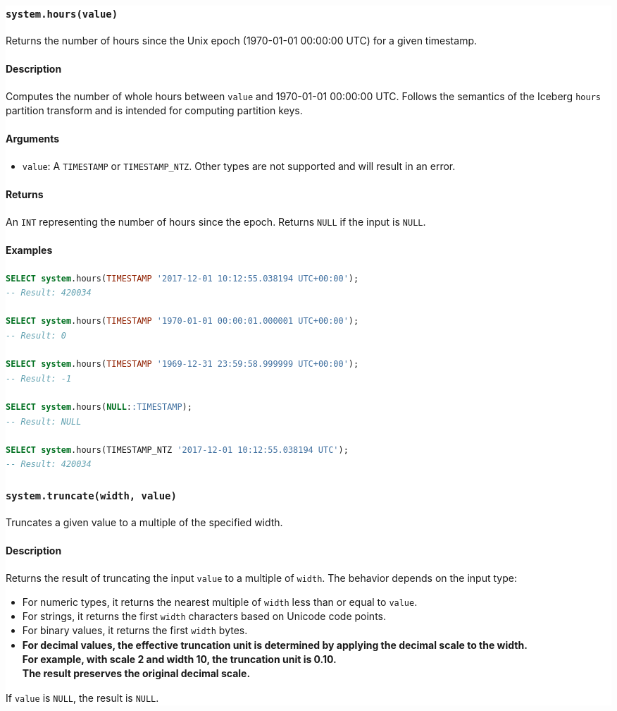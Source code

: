 ### `system.hours(value)`

Returns the number of hours since the Unix epoch (1970-01-01 00:00:00 UTC) for a given timestamp.

#### Description

Computes the number of whole hours between `value` and 1970-01-01 00:00:00 UTC. Follows the semantics of the Iceberg `hours` partition transform and is intended for computing partition keys.

#### Arguments

- `value`: A `TIMESTAMP` or `TIMESTAMP_NTZ`. Other types are not supported and will result in an error.

#### Returns

An `INT` representing the number of hours since the epoch. Returns `NULL` if the input is `NULL`.

#### Examples

```sql
SELECT system.hours(TIMESTAMP '2017-12-01 10:12:55.038194 UTC+00:00');
-- Result: 420034

SELECT system.hours(TIMESTAMP '1970-01-01 00:00:01.000001 UTC+00:00');
-- Result: 0

SELECT system.hours(TIMESTAMP '1969-12-31 23:59:58.999999 UTC+00:00');
-- Result: -1

SELECT system.hours(NULL::TIMESTAMP);
-- Result: NULL

SELECT system.hours(TIMESTAMP_NTZ '2017-12-01 10:12:55.038194 UTC');
-- Result: 420034
```

### `system.truncate(width, value)`

Truncates a given value to a multiple of the specified width.

#### Description

Returns the result of truncating the input `value` to a multiple of `width`. The behavior depends on the input type:

- For numeric types, it returns the nearest multiple of `width` less than or equal to `value`.
- For strings, it returns the first `width` characters based on Unicode code points.
- For binary values, it returns the first `width` bytes.
- **For decimal values, the effective truncation unit is determined by applying the decimal scale to the width.**  
  **For example, with scale 2 and width 10, the truncation unit is 0.10.**  
  **The result preserves the original decimal scale.**

If `value` is `NULL`, the result is `NULL`.
